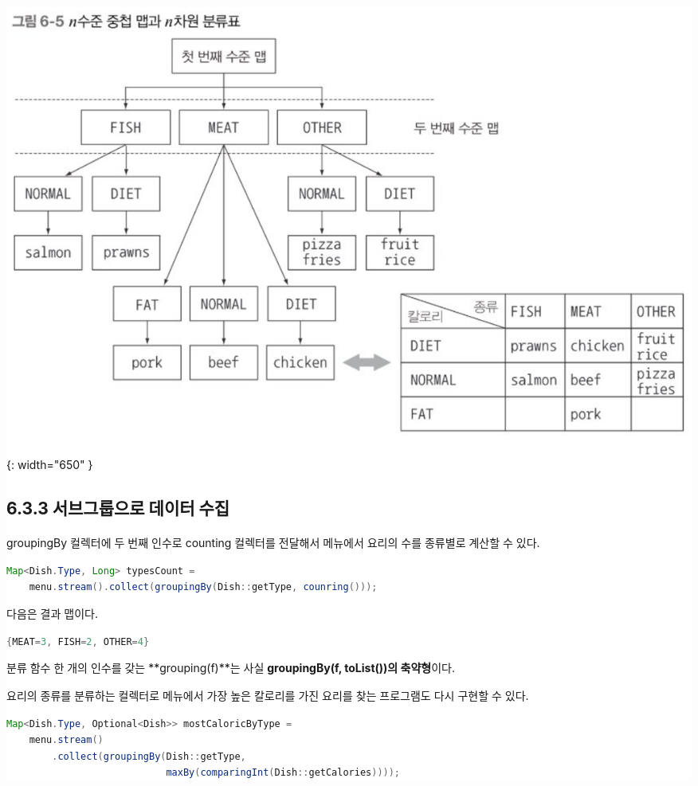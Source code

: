 ![](/assets/img/chaeshee0908/java-in-action/chap6/5.png){: width="650" }

## 6.3.3 서브그룹으로 데이터 수집

groupingBy 컬렉터에 두 번째 인수로 counting 컬렉터를 전달해서 메뉴에서 요리의 수를 종류별로 계산할 수 있다. 

```java
Map<Dish.Type, Long> typesCount = 
    menu.stream().collect(groupingBy(Dish::getType, counring()));
```

다음은 결과 맵이다.

```java
{MEAT=3, FISH=2, OTHER=4}
```

분류 함수 한 개의 인수를 갖는 **grouping(f)**는 사실 **groupingBy(f, toList())의 축약형**이다. 

요리의 종류를 분류하는 컬렉터로 메뉴에서 가장 높은 칼로리를 가진 요리를 찾는 프로그램도 다시 구현할 수 있다.

```java
Map<Dish.Type, Optional<Dish>> mostCaloricByType =
    menu.stream()
        .collect(groupingBy(Dish::getType,
                            maxBy(comparingInt(Dish::getCalories))));
```
